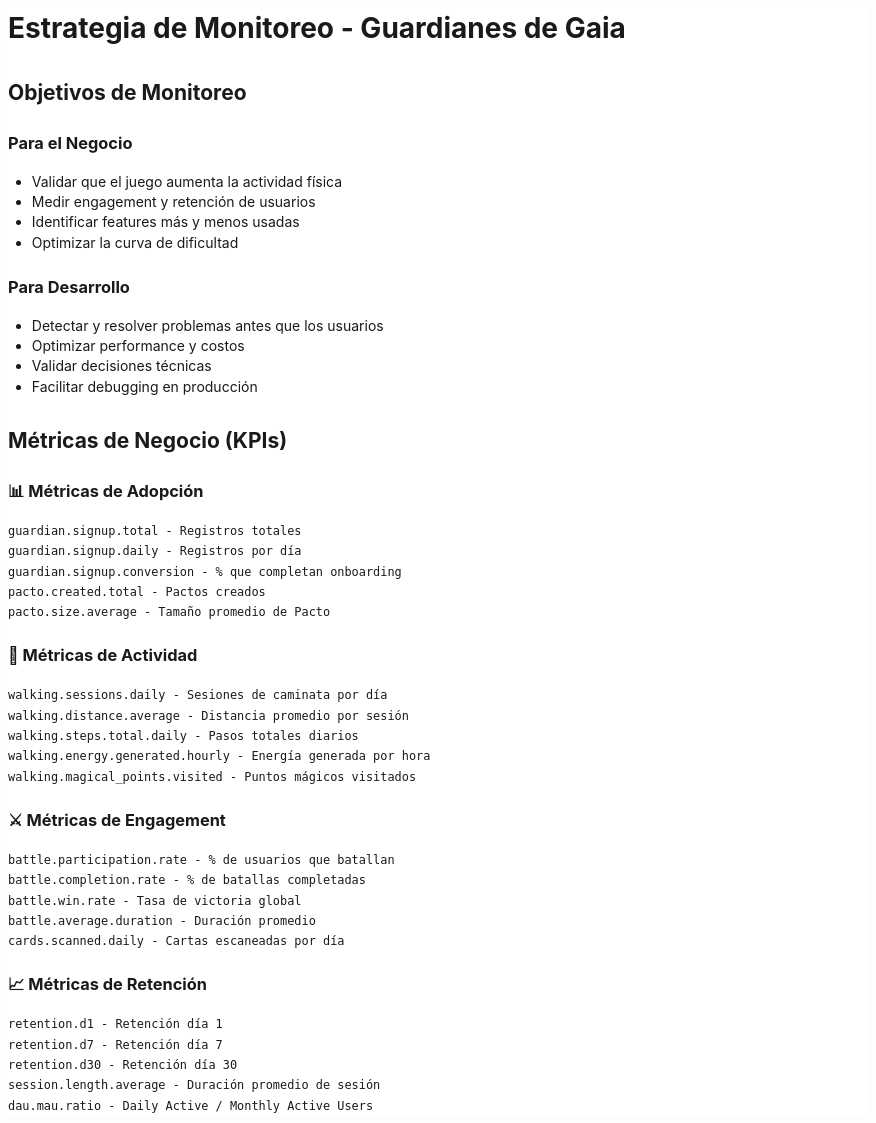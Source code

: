 # Estrategia de Monitoreo - Guardianes de Gaia

## Objetivos de Monitoreo

### Para el Negocio
- Validar que el juego aumenta la actividad física
- Medir engagement y retención de usuarios
- Identificar features más y menos usadas
- Optimizar la curva de dificultad

### Para Desarrollo
- Detectar y resolver problemas antes que los usuarios
- Optimizar performance y costos
- Validar decisiones técnicas
- Facilitar debugging en producción

## Métricas de Negocio (KPIs)

### 📊 Métricas de Adopción
```
guardian.signup.total - Registros totales
guardian.signup.daily - Registros por día
guardian.signup.conversion - % que completan onboarding
pacto.created.total - Pactos creados
pacto.size.average - Tamaño promedio de Pacto
```

### 🚶 Métricas de Actividad
```
walking.sessions.daily - Sesiones de caminata por día
walking.distance.average - Distancia promedio por sesión
walking.steps.total.daily - Pasos totales diarios
walking.energy.generated.hourly - Energía generada por hora
walking.magical_points.visited - Puntos mágicos visitados
```

### ⚔️ Métricas de Engagement
```
battle.participation.rate - % de usuarios que batallan
battle.completion.rate - % de batallas completadas
battle.win.rate - Tasa de victoria global
battle.average.duration - Duración promedio
cards.scanned.daily - Cartas escaneadas por día
```

### 📈 Métricas de Retención
```
retention.d1 - Retención día 1
retention.d7 - Retención día 7  
retention.d30 - Retención día 30
session.length.average - Duración promedio de sesión
dau.mau.ratio - Daily Active / Monthly Active Users
```

